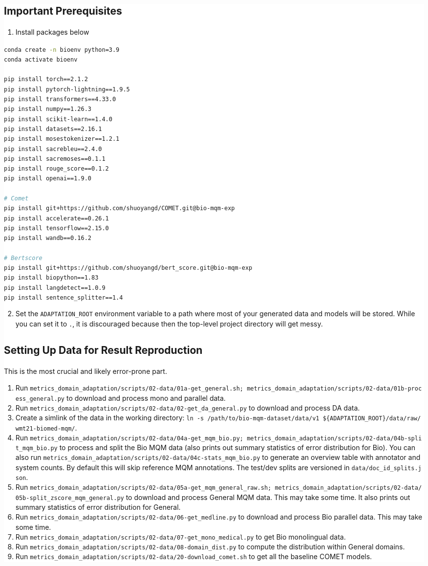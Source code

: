 ## Important Prerequisites

1. Install packages below

```bash
conda create -n bioenv python=3.9
conda activate bioenv

pip install torch==2.1.2
pip install pytorch-lightning==1.9.5
pip install transformers==4.33.0
pip install numpy==1.26.3
pip install scikit-learn==1.4.0
pip install datasets==2.16.1
pip install mosestokenizer==1.2.1
pip install sacrebleu==2.4.0
pip install sacremoses==0.1.1
pip install rouge_score==0.1.2
pip install openai==1.9.0

# Comet
pip install git+https://github.com/shuoyangd/COMET.git@bio-mqm-exp
pip install accelerate==0.26.1
pip install tensorflow==2.15.0
pip install wandb==0.16.2

# Bertscore
pip install git+https://github.com/shuoyangd/bert_score.git@bio-mqm-exp
pip install biopython==1.83
pip install langdetect==1.0.9
pip install sentence_splitter==1.4
```

2. Set the `ADAPTATION_ROOT` environment variable to a path where most of your generated data and models will be stored. While you can set it to `.`, it is discouraged because then the top-level project directory will get messy.

## Setting Up Data for Result Reproduction

This is the most crucial and likely error-prone part.

1. Run `metrics_domain_adaptation/scripts/02-data/01a-get_general.sh; metrics_domain_adaptation/scripts/02-data/01b-process_general.py` to download and process mono and parallel data.
2. Run `metrics_domain_adaptation/scripts/02-data/02-get_da_general.py` to download and process DA data.
3. Create a simlink of the data in the working directory: `ln -s /path/to/bio-mqm-dataset/data/v1 ${ADAPTATION_ROOT}/data/raw/wmt21-biomed-mqm/`.
4. Run `metrics_domain_adaptation/scripts/02-data/04a-get_mqm_bio.py; metrics_domain_adaptation/scripts/02-data/04b-split_mqm_bio.py` to process and split the Bio MQM data (also prints out summary statistics of error distribution for Bio). You can also run `metrics_domain_adaptation/scripts/02-data/04c-stats_mqm_bio.py` to generate an overview table with annotator and system counts.  By default this will skip reference MQM annotations. The test/dev splits are versioned in `data/doc_id_splits.json`.
5. Run `metrics_domain_adaptation/scripts/02-data/05a-get_mqm_general_raw.sh; metrics_domain_adaptation/scripts/02-data/05b-split_zscore_mqm_general.py` to download and process General MQM data. This may take some time. It also prints out summary statistics of error distribution for General.
6. Run `metrics_domain_adaptation/scripts/02-data/06-get_medline.py` to download and process Bio parallel data. This may take some time.
7. Run `metrics_domain_adaptation/scripts/02-data/07-get_mono_medical.py` to get Bio monolingual data.
8. Run `metrics_domain_adaptation/scripts/02-data/08-domain_dist.py` to compute the distribution within General domains.
9. Run `metrics_domain_adaptation/scripts/02-data/20-download_comet.sh` to get all the baseline COMET models.
